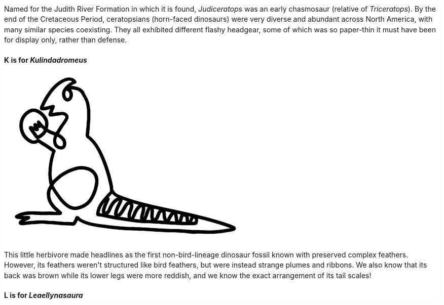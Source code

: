 Named for the Judith River Formation in which it is found, *Judiceratops* was an early chasmosaur (relative of *Triceratops*). By the end of the Cretaceous Period, ceratopsians (horn-faced dinosaurs) were very diverse and abundant across North America, with many similar species coexisting.  They all exhibited different flashy headgear, some of which was so paper-thin it must have been for display only, rather than defense.

#### K is for *Kulindadromeus*

![kulindadromeus](/assets/images/posts/kulindadromeus.png)

This little herbivore made headlines as the first non-bird-lineage dinosaur fossil known with preserved complex feathers.  However, its feathers weren't structured like bird feathers, but were instead strange plumes and ribbons. We also know that its back was brown while its lower legs were more reddish, and we know the exact arrangement of its tail scales!

#### L is for *Leaellynasaura*
